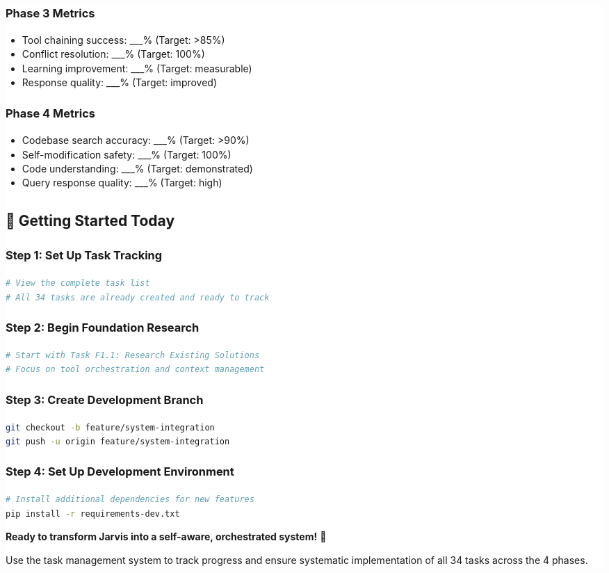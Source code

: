 ### **Phase 3 Metrics**
- Tool chaining success: ___% (Target: >85%)
- Conflict resolution: ___% (Target: 100%)
- Learning improvement: ___% (Target: measurable)
- Response quality: ___% (Target: improved)

### **Phase 4 Metrics**
- Codebase search accuracy: ___% (Target: >90%)
- Self-modification safety: ___% (Target: 100%)
- Code understanding: ___% (Target: demonstrated)
- Query response quality: ___% (Target: high)

## 🚀 **Getting Started Today**

### **Step 1: Set Up Task Tracking**
```bash
# View the complete task list
# All 34 tasks are already created and ready to track
```

### **Step 2: Begin Foundation Research**
```bash
# Start with Task F1.1: Research Existing Solutions
# Focus on tool orchestration and context management
```

### **Step 3: Create Development Branch**
```bash
git checkout -b feature/system-integration
git push -u origin feature/system-integration
```

### **Step 4: Set Up Development Environment**
```bash
# Install additional dependencies for new features
pip install -r requirements-dev.txt
```

**Ready to transform Jarvis into a self-aware, orchestrated system!** 🎉

Use the task management system to track progress and ensure systematic implementation of all 34 tasks across the 4 phases.
